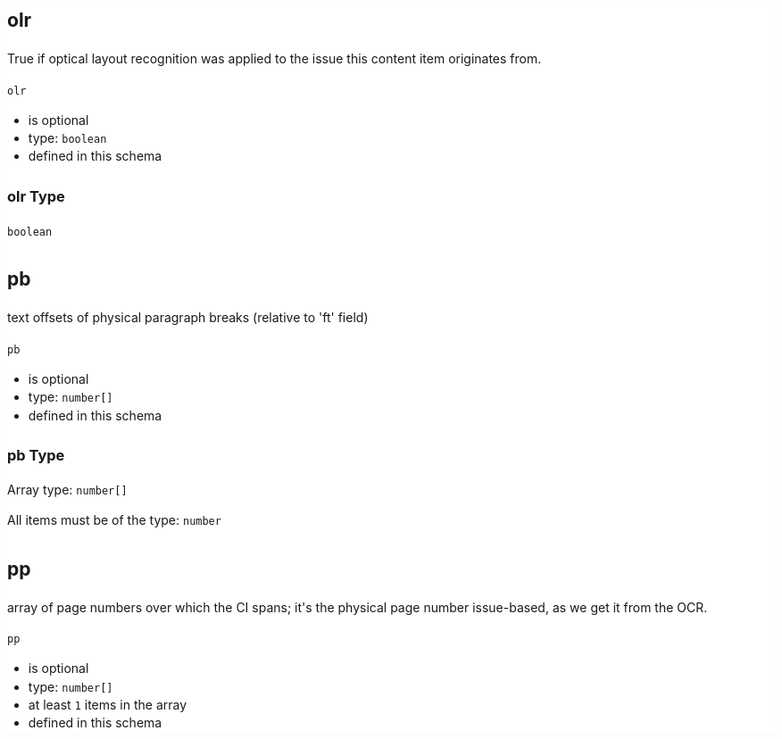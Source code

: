 




## olr

True if optical layout recognition was applied to the issue this content item originates from.

`olr`

* is optional
* type: `boolean`
* defined in this schema

### olr Type


`boolean`





## pb

text offsets of physical paragraph breaks  (relative to 'ft' field)

`pb`

* is optional
* type: `number[]`
* defined in this schema

### pb Type


Array type: `number[]`

All items must be of the type:
`number`










## pp

array of page numbers over which the CI spans; it's the physical page number issue-based, as we get it from the OCR.

`pp`

* is optional
* type: `number[]`
* at least `1` items in the array
* defined in this schema
